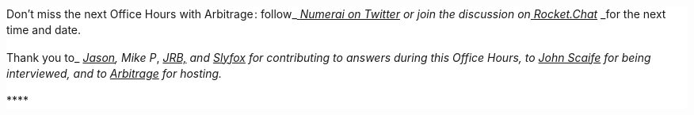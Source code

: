Don’t miss the next Office Hours with Arbitrage : follow\_[ _Numerai on Twitter_](http://twitter.com/numerai) _or join the discussion on_[ _Rocket.Chat_](https://community.numer.ai/home) \_for the next time and date.

Thank you to\_ [_Jason_](https://numer.ai/rockorun)_,_ _Mike P_, [_JRB,_](https://numer.ai/jrb) _and_ [_Slyfox_](https://twitter.com/ansonschu) _for contributing to answers during this Office Hours, to_ [_John Scaife_](https://numer.ai/johnscaife\_) _for being interviewed, and to_ [_Arbitrage_](https://numer.ai/arbitrage) _for hosting._

\*\*\*\*
